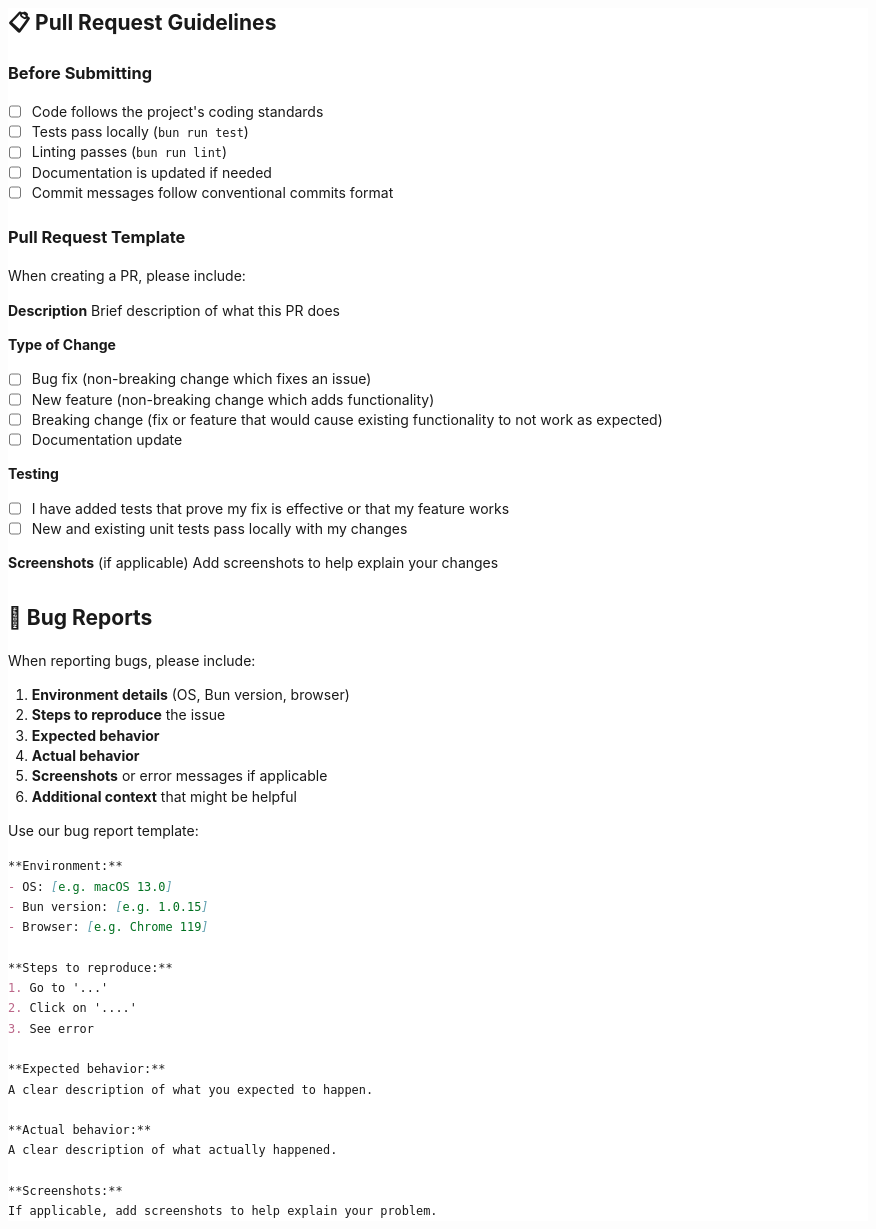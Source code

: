 ## 📋 Pull Request Guidelines

### Before Submitting

- [ ] Code follows the project's coding standards
- [ ] Tests pass locally (`bun run test`)
- [ ] Linting passes (`bun run lint`)
- [ ] Documentation is updated if needed
- [ ] Commit messages follow conventional commits format

### Pull Request Template

When creating a PR, please include:

**Description**
Brief description of what this PR does

**Type of Change**

- [ ] Bug fix (non-breaking change which fixes an issue)
- [ ] New feature (non-breaking change which adds functionality)
- [ ] Breaking change (fix or feature that would cause existing functionality to not work as expected)
- [ ] Documentation update

**Testing**

- [ ] I have added tests that prove my fix is effective or that my feature works
- [ ] New and existing unit tests pass locally with my changes

**Screenshots** (if applicable)
Add screenshots to help explain your changes

## 🐛 Bug Reports

When reporting bugs, please include:

1. **Environment details** (OS, Bun version, browser)
2. **Steps to reproduce** the issue
3. **Expected behavior**
4. **Actual behavior**
5. **Screenshots** or error messages if applicable
6. **Additional context** that might be helpful

Use our bug report template:

```markdown
**Environment:**
- OS: [e.g. macOS 13.0]
- Bun version: [e.g. 1.0.15]
- Browser: [e.g. Chrome 119]

**Steps to reproduce:**
1. Go to '...'
2. Click on '....'
3. See error

**Expected behavior:**
A clear description of what you expected to happen.

**Actual behavior:**
A clear description of what actually happened.

**Screenshots:**
If applicable, add screenshots to help explain your problem.
```
